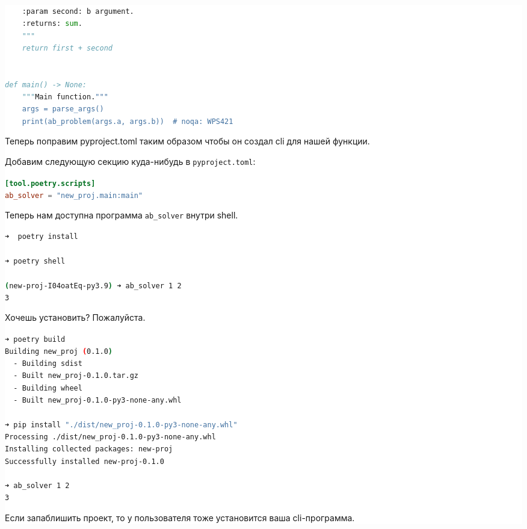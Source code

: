 ```python
    :param second: b argument.
    :returns: sum.
    """
    return first + second


def main() -> None:
    """Main function."""
    args = parse_args()
    print(ab_problem(args.a, args.b))  # noqa: WPS421

```

Теперь поправим pyproject.toml таким образом чтобы он создал cli для нашей функции.

Добавим следующую секцию куда-нибудь в `pyproject.toml`:
```toml
[tool.poetry.scripts]
ab_solver = "new_proj.main:main"
```

Теперь нам доступна программа `ab_solver` внутри shell.

```bash
➜  poetry install

➜ poetry shell      

(new-proj-I04oatEq-py3.9) ➜ ab_solver 1 2
3
```

Хочешь установить? Пожалуйста.
```bash
➜ poetry build
Building new_proj (0.1.0)
  - Building sdist
  - Built new_proj-0.1.0.tar.gz
  - Building wheel
  - Built new_proj-0.1.0-py3-none-any.whl

➜ pip install "./dist/new_proj-0.1.0-py3-none-any.whl"
Processing ./dist/new_proj-0.1.0-py3-none-any.whl
Installing collected packages: new-proj
Successfully installed new-proj-0.1.0

➜ ab_solver 1 2                                     
3
```

Если запаблишить проект, то у пользователя тоже установится ваша cli-программа.
